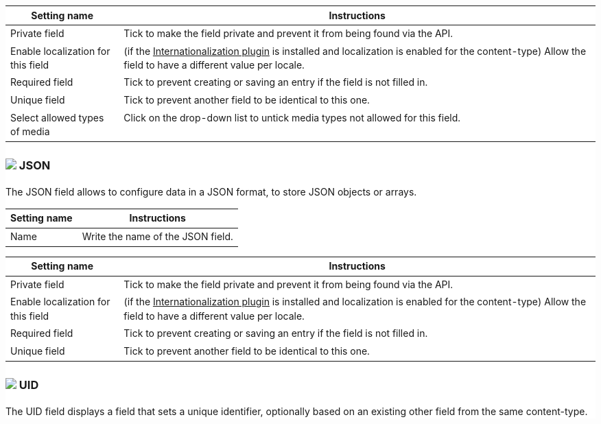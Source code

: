 </TabItem>

<TabItem value="advanced" label="Advanced settings">

| Setting name   | Instructions                                                                |
|----------------|-----------------------------------------------------------------------------|
| Private field  | Tick to make the field private and prevent it from being found via the API. |
| Enable localization for this field | (if the [Internationalization plugin](/user-docs/plugins/strapi-plugins#internationalization-plugin) is installed and localization is enabled for the content-type) Allow the field to have a different value per locale. |
| Required field | Tick to prevent creating or saving an entry if the field is not filled in.  |
| Unique field   | Tick to prevent another field to be identical to this one.                  |
| Select allowed types of media  | Click on the drop-down list to untick media types not allowed for this field. |

</TabItem>

</Tabs>

### <img width="28" src="/img/assets/icons/ctb_json.svg" /> JSON

The JSON field allows to configure data in a JSON format, to store JSON objects or arrays.

<Tabs>

<TabItem value="base" label="Base settings">

| Setting name  | Instructions                                                    |
|---------------|-----------------------------------------------------------------|
| Name          | Write the name of the JSON field.                               |

</TabItem>

<TabItem value="advanced" label="Advanced settings">

| Setting name   | Instructions                                                                |
|----------------|-----------------------------------------------------------------------------|
| Private field  | Tick to make the field private and prevent it from being found via the API. |
| Enable localization for this field | (if the [Internationalization plugin](/user-docs/plugins/strapi-plugins#internationalization-plugin) is installed and localization is enabled for the content-type) Allow the field to have a different value per locale. |
| Required field | Tick to prevent creating or saving an entry if the field is not filled in.  |
| Unique field   | Tick to prevent another field to be identical to this one.                  |

</TabItem>

</Tabs>

### <img width="28" src="/img/assets/icons/ctb_uid.svg" /> UID

The UID field displays a field that sets a unique identifier, optionally based on an existing other field from the same content-type.

<Tabs>
